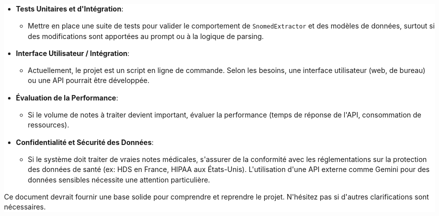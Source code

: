 *   **Tests Unitaires et d'Intégration**:
    *   Mettre en place une suite de tests pour valider le comportement de `SnomedExtractor` et des modèles de données, surtout si des modifications sont apportées au prompt ou à la logique de parsing.

*   **Interface Utilisateur / Intégration**:
    *   Actuellement, le projet est un script en ligne de commande. Selon les besoins, une interface utilisateur (web, de bureau) ou une API pourrait être développée.

*   **Évaluation de la Performance**:
    *   Si le volume de notes à traiter devient important, évaluer la performance (temps de réponse de l'API, consommation de ressources).

*   **Confidentialité et Sécurité des Données**:
    *   Si le système doit traiter de vraies notes médicales, s'assurer de la conformité avec les réglementations sur la protection des données de santé (ex: HDS en France, HIPAA aux États-Unis). L'utilisation d'une API externe comme Gemini pour des données sensibles nécessite une attention particulière.

Ce document devrait fournir une base solide pour comprendre et reprendre le projet. N'hésitez pas si d'autres clarifications sont nécessaires. 